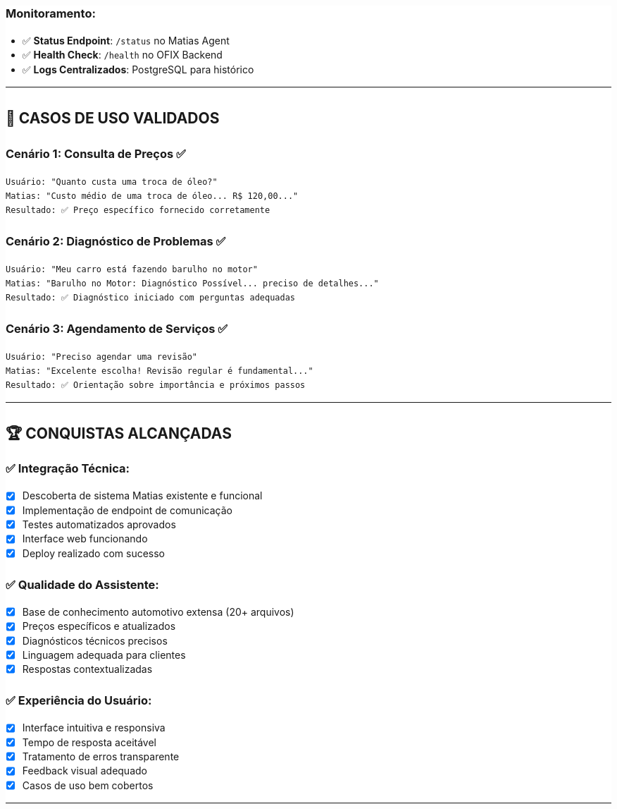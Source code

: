 ### Monitoramento:
- ✅ **Status Endpoint**: `/status` no Matias Agent
- ✅ **Health Check**: `/health` no OFIX Backend
- ✅ **Logs Centralizados**: PostgreSQL para histórico

---

## 🎯 CASOS DE USO VALIDADOS

### Cenário 1: Consulta de Preços ✅
```
Usuário: "Quanto custa uma troca de óleo?"
Matias: "Custo médio de uma troca de óleo... R$ 120,00..."
Resultado: ✅ Preço específico fornecido corretamente
```

### Cenário 2: Diagnóstico de Problemas ✅
```
Usuário: "Meu carro está fazendo barulho no motor"
Matias: "Barulho no Motor: Diagnóstico Possível... preciso de detalhes..."
Resultado: ✅ Diagnóstico iniciado com perguntas adequadas
```

### Cenário 3: Agendamento de Serviços ✅
```
Usuário: "Preciso agendar uma revisão"
Matias: "Excelente escolha! Revisão regular é fundamental..."
Resultado: ✅ Orientação sobre importância e próximos passos
```

---

## 🏆 CONQUISTAS ALCANÇADAS

### ✅ Integração Técnica:
- [x] Descoberta de sistema Matias existente e funcional
- [x] Implementação de endpoint de comunicação
- [x] Testes automatizados aprovados
- [x] Interface web funcionando
- [x] Deploy realizado com sucesso

### ✅ Qualidade do Assistente:
- [x] Base de conhecimento automotivo extensa (20+ arquivos)
- [x] Preços específicos e atualizados
- [x] Diagnósticos técnicos precisos
- [x] Linguagem adequada para clientes
- [x] Respostas contextualizadas

### ✅ Experiência do Usuário:
- [x] Interface intuitiva e responsiva
- [x] Tempo de resposta aceitável
- [x] Tratamento de erros transparente
- [x] Feedback visual adequado
- [x] Casos de uso bem cobertos

---
